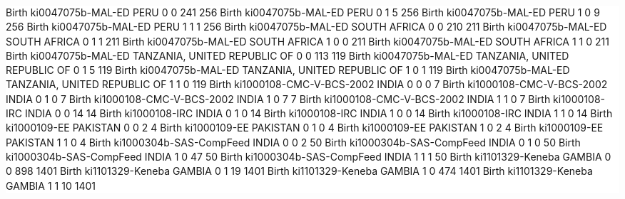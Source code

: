 Birth       ki0047075b-MAL-ED          PERU                           0                   0      241     256
Birth       ki0047075b-MAL-ED          PERU                           0                   1        5     256
Birth       ki0047075b-MAL-ED          PERU                           1                   0        9     256
Birth       ki0047075b-MAL-ED          PERU                           1                   1        1     256
Birth       ki0047075b-MAL-ED          SOUTH AFRICA                   0                   0      210     211
Birth       ki0047075b-MAL-ED          SOUTH AFRICA                   0                   1        1     211
Birth       ki0047075b-MAL-ED          SOUTH AFRICA                   1                   0        0     211
Birth       ki0047075b-MAL-ED          SOUTH AFRICA                   1                   1        0     211
Birth       ki0047075b-MAL-ED          TANZANIA, UNITED REPUBLIC OF   0                   0      113     119
Birth       ki0047075b-MAL-ED          TANZANIA, UNITED REPUBLIC OF   0                   1        5     119
Birth       ki0047075b-MAL-ED          TANZANIA, UNITED REPUBLIC OF   1                   0        1     119
Birth       ki0047075b-MAL-ED          TANZANIA, UNITED REPUBLIC OF   1                   1        0     119
Birth       ki1000108-CMC-V-BCS-2002   INDIA                          0                   0        0       7
Birth       ki1000108-CMC-V-BCS-2002   INDIA                          0                   1        0       7
Birth       ki1000108-CMC-V-BCS-2002   INDIA                          1                   0        7       7
Birth       ki1000108-CMC-V-BCS-2002   INDIA                          1                   1        0       7
Birth       ki1000108-IRC              INDIA                          0                   0       14      14
Birth       ki1000108-IRC              INDIA                          0                   1        0      14
Birth       ki1000108-IRC              INDIA                          1                   0        0      14
Birth       ki1000108-IRC              INDIA                          1                   1        0      14
Birth       ki1000109-EE               PAKISTAN                       0                   0        2       4
Birth       ki1000109-EE               PAKISTAN                       0                   1        0       4
Birth       ki1000109-EE               PAKISTAN                       1                   0        2       4
Birth       ki1000109-EE               PAKISTAN                       1                   1        0       4
Birth       ki1000304b-SAS-CompFeed    INDIA                          0                   0        2      50
Birth       ki1000304b-SAS-CompFeed    INDIA                          0                   1        0      50
Birth       ki1000304b-SAS-CompFeed    INDIA                          1                   0       47      50
Birth       ki1000304b-SAS-CompFeed    INDIA                          1                   1        1      50
Birth       ki1101329-Keneba           GAMBIA                         0                   0      898    1401
Birth       ki1101329-Keneba           GAMBIA                         0                   1       19    1401
Birth       ki1101329-Keneba           GAMBIA                         1                   0      474    1401
Birth       ki1101329-Keneba           GAMBIA                         1                   1       10    1401